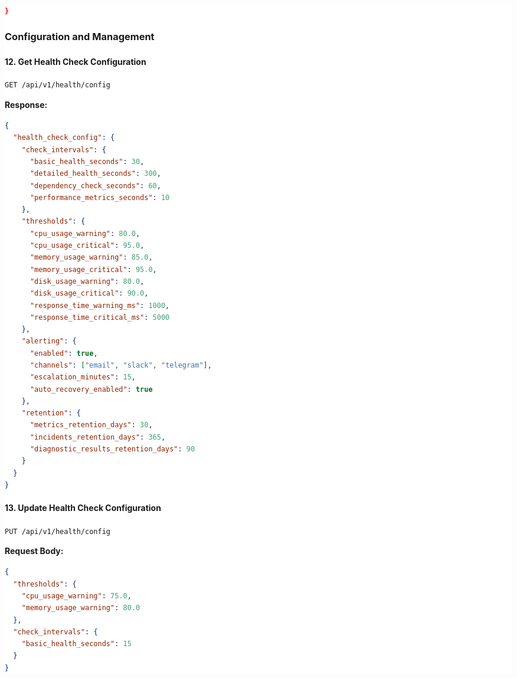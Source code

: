```json
}
```

### Configuration and Management

#### 12. Get Health Check Configuration
```http
GET /api/v1/health/config
```

**Response:**
```json
{
  "health_check_config": {
    "check_intervals": {
      "basic_health_seconds": 30,
      "detailed_health_seconds": 300,
      "dependency_check_seconds": 60,
      "performance_metrics_seconds": 10
    },
    "thresholds": {
      "cpu_usage_warning": 80.0,
      "cpu_usage_critical": 95.0,
      "memory_usage_warning": 85.0,
      "memory_usage_critical": 95.0,
      "disk_usage_warning": 80.0,
      "disk_usage_critical": 90.0,
      "response_time_warning_ms": 1000,
      "response_time_critical_ms": 5000
    },
    "alerting": {
      "enabled": true,
      "channels": ["email", "slack", "telegram"],
      "escalation_minutes": 15,
      "auto_recovery_enabled": true
    },
    "retention": {
      "metrics_retention_days": 30,
      "incidents_retention_days": 365,
      "diagnostic_results_retention_days": 90
    }
  }
}
```

#### 13. Update Health Check Configuration
```http
PUT /api/v1/health/config
```

**Request Body:**
```json
{
  "thresholds": {
    "cpu_usage_warning": 75.0,
    "memory_usage_warning": 80.0
  },
  "check_intervals": {
    "basic_health_seconds": 15
  }
}
```
